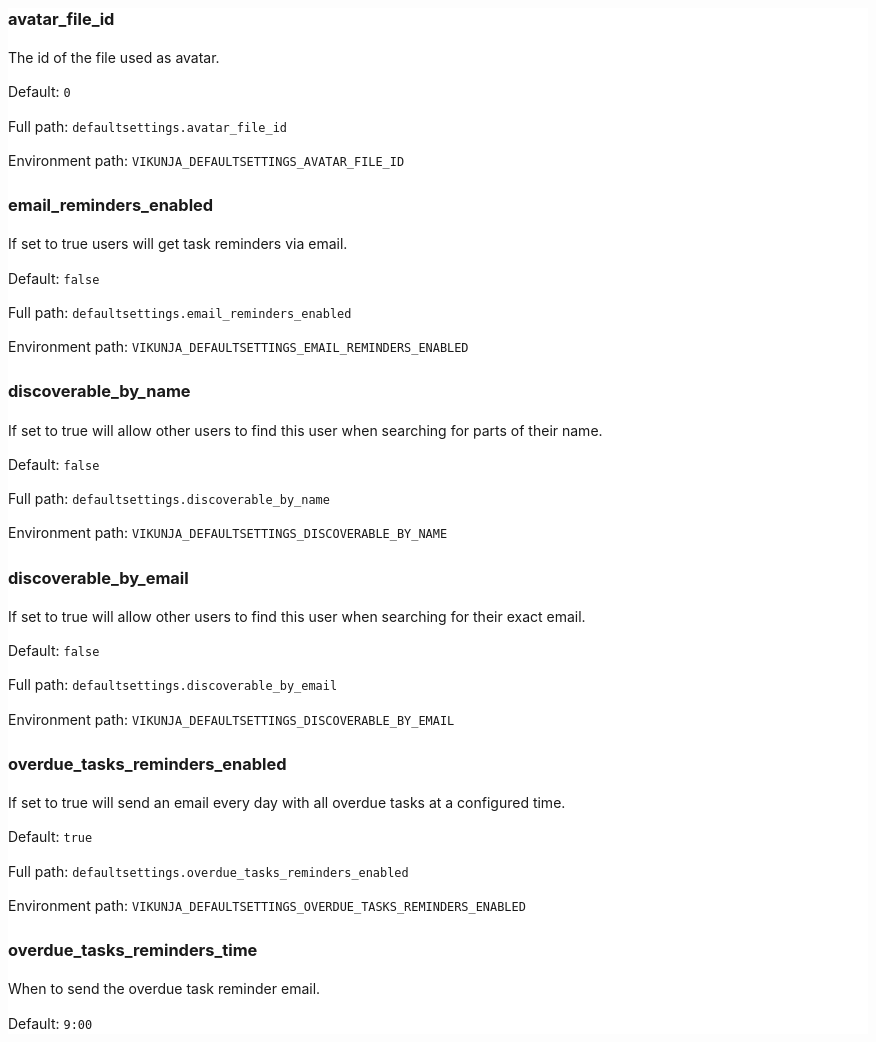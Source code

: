 
### avatar_file_id

The id of the file used as avatar.

Default: `0`

Full path: `defaultsettings.avatar_file_id`

Environment path: `VIKUNJA_DEFAULTSETTINGS_AVATAR_FILE_ID`


### email_reminders_enabled

If set to true users will get task reminders via email.

Default: `false`

Full path: `defaultsettings.email_reminders_enabled`

Environment path: `VIKUNJA_DEFAULTSETTINGS_EMAIL_REMINDERS_ENABLED`


### discoverable_by_name

If set to true will allow other users to find this user when searching for parts of their name.

Default: `false`

Full path: `defaultsettings.discoverable_by_name`

Environment path: `VIKUNJA_DEFAULTSETTINGS_DISCOVERABLE_BY_NAME`


### discoverable_by_email

If set to true will allow other users to find this user when searching for their exact email.

Default: `false`

Full path: `defaultsettings.discoverable_by_email`

Environment path: `VIKUNJA_DEFAULTSETTINGS_DISCOVERABLE_BY_EMAIL`


### overdue_tasks_reminders_enabled

If set to true will send an email every day with all overdue tasks at a configured time.

Default: `true`

Full path: `defaultsettings.overdue_tasks_reminders_enabled`

Environment path: `VIKUNJA_DEFAULTSETTINGS_OVERDUE_TASKS_REMINDERS_ENABLED`


### overdue_tasks_reminders_time

When to send the overdue task reminder email.

Default: `9:00`

